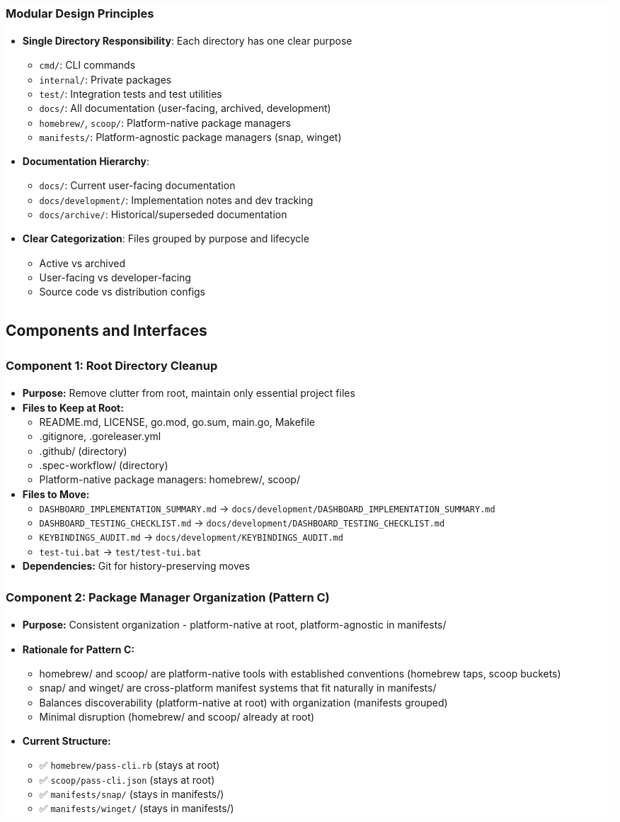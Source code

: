 ### Modular Design Principles

- **Single Directory Responsibility**: Each directory has one clear purpose
  - `cmd/`: CLI commands
  - `internal/`: Private packages
  - `test/`: Integration tests and test utilities
  - `docs/`: All documentation (user-facing, archived, development)
  - `homebrew/`, `scoop/`: Platform-native package managers
  - `manifests/`: Platform-agnostic package managers (snap, winget)

- **Documentation Hierarchy**:
  - `docs/`: Current user-facing documentation
  - `docs/development/`: Implementation notes and dev tracking
  - `docs/archive/`: Historical/superseded documentation

- **Clear Categorization**: Files grouped by purpose and lifecycle
  - Active vs archived
  - User-facing vs developer-facing
  - Source code vs distribution configs

## Components and Interfaces

### Component 1: Root Directory Cleanup

- **Purpose:** Remove clutter from root, maintain only essential project files
- **Files to Keep at Root:**
  - README.md, LICENSE, go.mod, go.sum, main.go, Makefile
  - .gitignore, .goreleaser.yml
  - .github/ (directory)
  - .spec-workflow/ (directory)
  - Platform-native package managers: homebrew/, scoop/
- **Files to Move:**
  - `DASHBOARD_IMPLEMENTATION_SUMMARY.md` → `docs/development/DASHBOARD_IMPLEMENTATION_SUMMARY.md`
  - `DASHBOARD_TESTING_CHECKLIST.md` → `docs/development/DASHBOARD_TESTING_CHECKLIST.md`
  - `KEYBINDINGS_AUDIT.md` → `docs/development/KEYBINDINGS_AUDIT.md`
  - `test-tui.bat` → `test/test-tui.bat`
- **Dependencies:** Git for history-preserving moves

### Component 2: Package Manager Organization (Pattern C)

- **Purpose:** Consistent organization - platform-native at root, platform-agnostic in manifests/
- **Rationale for Pattern C:**
  - homebrew/ and scoop/ are platform-native tools with established conventions (homebrew taps, scoop buckets)
  - snap/ and winget/ are cross-platform manifest systems that fit naturally in manifests/
  - Balances discoverability (platform-native at root) with organization (manifests grouped)
  - Minimal disruption (homebrew/ and scoop/ already at root)

- **Current Structure:**
  - ✅ `homebrew/pass-cli.rb` (stays at root)
  - ✅ `scoop/pass-cli.json` (stays at root)
  - ✅ `manifests/snap/` (stays in manifests/)
  - ✅ `manifests/winget/` (stays in manifests/)
